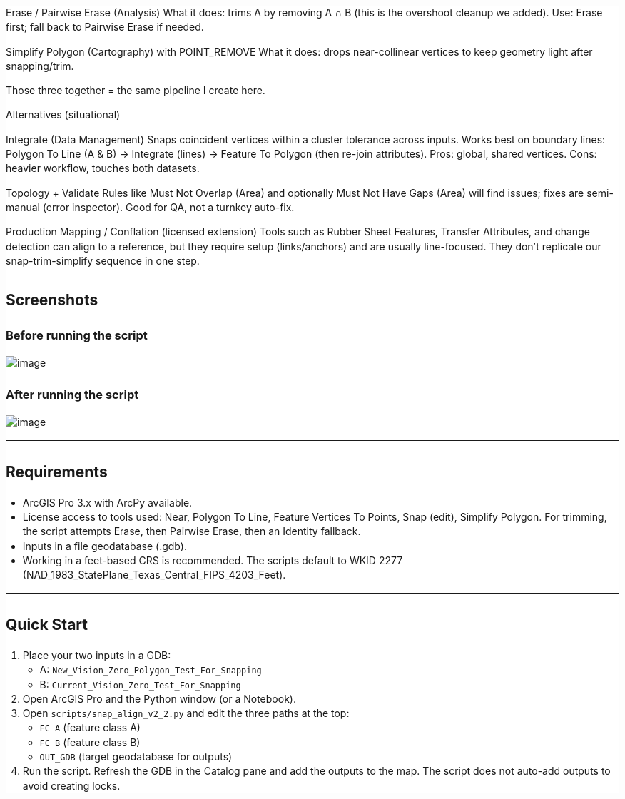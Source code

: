 Erase / Pairwise Erase (Analysis)
What it does: trims A by removing A ∩ B (this is the overshoot cleanup we added).
Use: Erase first; fall back to Pairwise Erase if needed.

Simplify Polygon (Cartography) with POINT_REMOVE
What it does: drops near-collinear vertices to keep geometry light after snapping/trim.

Those three together = the same pipeline I create here.

Alternatives (situational)

Integrate (Data Management)
Snaps coincident vertices within a cluster tolerance across inputs. Works best on boundary lines:
Polygon To Line (A & B) → Integrate (lines) → Feature To Polygon (then re-join attributes).
Pros: global, shared vertices. Cons: heavier workflow, touches both datasets.

Topology + Validate
Rules like Must Not Overlap (Area) and optionally Must Not Have Gaps (Area) will find issues; fixes are semi-manual (error inspector). Good for QA, not a turnkey auto-fix.

Production Mapping / Conflation (licensed extension)
Tools such as Rubber Sheet Features, Transfer Attributes, and change detection can align to a reference, but they require setup (links/anchors) and are usually line-focused. They don’t replicate our snap-trim-simplify sequence in one step.

## Screenshots

### Before running the script
<img width="770" height="633" alt="image" src="https://github.com/user-attachments/assets/f15ae42d-9272-4c13-a63c-240f2babc7b3" />

### After running the script
<img width="745" height="658" alt="image" src="https://github.com/user-attachments/assets/a16136b4-fc17-4c0f-ade0-7c8ae54cee5a" />


---

## Requirements

- ArcGIS Pro 3.x with ArcPy available.
- License access to tools used: Near, Polygon To Line, Feature Vertices To Points, Snap (edit), Simplify Polygon. For trimming, the script attempts Erase, then Pairwise Erase, then an Identity fallback.
- Inputs in a file geodatabase (.gdb).
- Working in a feet-based CRS is recommended. The scripts default to WKID 2277 (NAD_1983_StatePlane_Texas_Central_FIPS_4203_Feet).

---

## Quick Start

1. Place your two inputs in a GDB:
   - A: `New_Vision_Zero_Polygon_Test_For_Snapping`
   - B: `Current_Vision_Zero_Test_For_Snapping`
2. Open ArcGIS Pro and the Python window (or a Notebook).
3. Open `scripts/snap_align_v2_2.py` and edit the three paths at the top:
   - `FC_A` (feature class A)
   - `FC_B` (feature class B)
   - `OUT_GDB` (target geodatabase for outputs)
4. Run the script. Refresh the GDB in the Catalog pane and add the outputs to the map. The script does not auto-add outputs to avoid creating locks.
